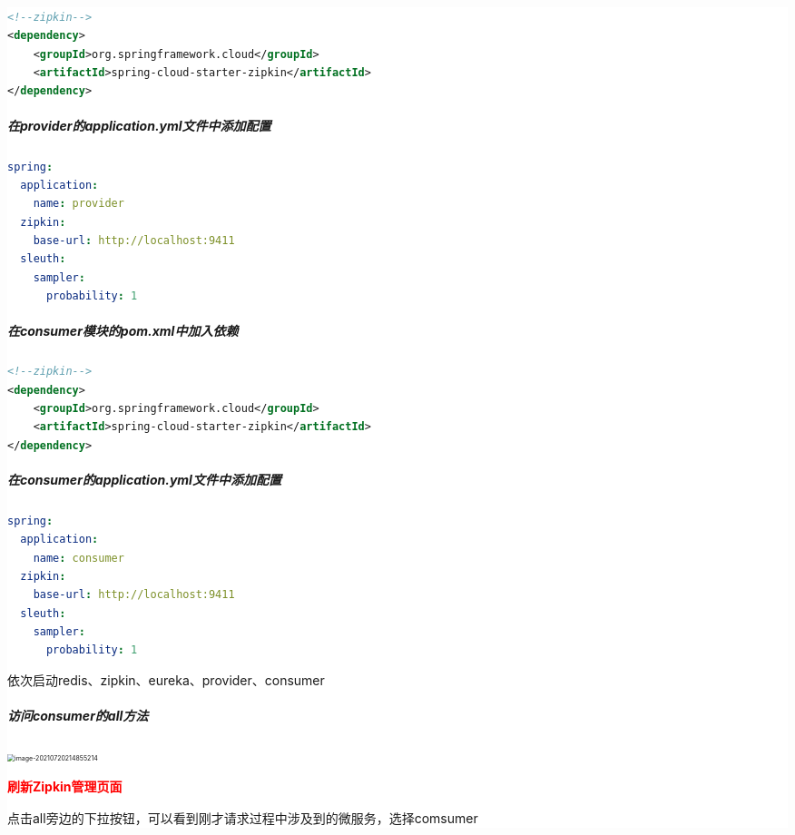 ```xml
<!--zipkin-->
<dependency>
    <groupId>org.springframework.cloud</groupId>
    <artifactId>spring-cloud-starter-zipkin</artifactId>
</dependency>
```

##### 在provider的application.yml文件中添加配置

```yaml
spring:
  application:
    name: provider
  zipkin:
    base-url: http://localhost:9411
  sleuth:
    sampler:
      probability: 1
```



##### 在consumer模块的pom.xml中加入依赖

```xml
<!--zipkin-->
<dependency>
    <groupId>org.springframework.cloud</groupId>
    <artifactId>spring-cloud-starter-zipkin</artifactId>
</dependency>
```

##### 在consumer的application.yml文件中添加配置

```yaml
spring:
  application:
    name: consumer
  zipkin:
    base-url: http://localhost:9411
  sleuth:
    sampler:
      probability: 1
```

依次启动redis、zipkin、eureka、provider、consumer



##### 访问consumer的all方法

<img src="https://woniumd.oss-cn-hangzhou.aliyuncs.com/java/xiangwei/20210720214855.png" alt="image-20210720214855214" style="zoom: 50%;" />

**<font color='red'>刷新Zipkin管理页面</font>**

点击all旁边的下拉按钮，可以看到刚才请求过程中涉及到的微服务，选择comsumer
